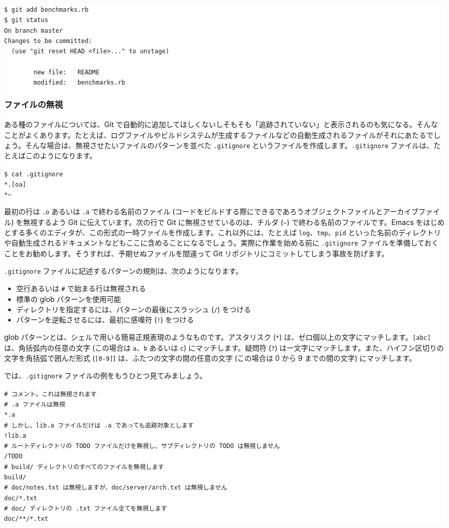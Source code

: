 	$ git add benchmarks.rb
	$ git status
	On branch master
	Changes to be committed:
	  (use "git reset HEAD <file>..." to unstage)
	
	        new file:   README
	        modified:   benchmarks.rb
	

### ファイルの無視 ###

ある種のファイルについては、Git で自動的に追加してほしくないしそもそも「追跡されていない」と表示されるのも気になる。そんなことがよくあります。たとえば、ログファイルやビルドシステムが生成するファイルなどの自動生成されるファイルがそれにあたるでしょう。そんな場合は、無視させたいファイルのパターンを並べた `.gitignore` というファイルを作成します。`.gitignore` ファイルは、たとえばこのようになります。

	$ cat .gitignore
	*.[oa]
	*~

最初の行は `.o` あるいは `.a` で終わる名前のファイル (コードをビルドする際にできるであろうオブジェクトファイルとアーカイブファイル) を無視するよう Git に伝えています。次の行で Git に無視させているのは、チルダ (`~`) で終わる名前のファイルです。Emacs をはじめとする多くのエディタが、この形式の一時ファイルを作成します。これ以外には、たとえば `log`、`tmp`、`pid` といった名前のディレクトリや自動生成されるドキュメントなどもここに含めることになるでしょう。実際に作業を始める前に `.gitignore` ファイルを準備しておくことをお勧めします。そうすれば、予期せぬファイルを間違って Git リポジトリにコミットしてしまう事故を防げます。

`.gitignore` ファイルに記述するパターンの規則は、次のようになります。

*	空行あるいは `#` で始まる行は無視される
*	標準の glob パターンを使用可能
*	ディレクトリを指定するには、パターンの最後にスラッシュ (`/`) をつける
*	パターンを逆転させるには、最初に感嘆符 (`!`) をつける

glob パターンとは、シェルで用いる簡易正規表現のようなものです。アスタリスク (`*`) は、ゼロ個以上の文字にマッチします。`[abc]` は、角括弧内の任意の文字 (この場合は `a`、`b` あるいは `c`) にマッチします。疑問符 (`?`) は一文字にマッチします。また、ハイフン区切りの文字を角括弧で囲んだ形式 (`[0-9]`) は、ふたつの文字の間の任意の文字 (この場合は 0 から 9 までの間の文字) にマッチします。

では、`.gitignore` ファイルの例をもうひとつ見てみましょう。

	# コメント。これは無視されます
	# .a ファイルは無視
	*.a
	# しかし、lib.a ファイルだけは .a であっても追跡対象とします
	!lib.a
	# ルートディレクトリの TODO ファイルだけを無視し、サブディレクトリの TODO は無視しません
	/TODO
	# build/ ディレクトリのすべてのファイルを無視します
	build/
	# doc/notes.txt は無視しますが、doc/server/arch.txt は無視しません
	doc/*.txt
	# doc/ ディレクトリの .txt ファイル全てを無視します
	doc/**/*.txt
